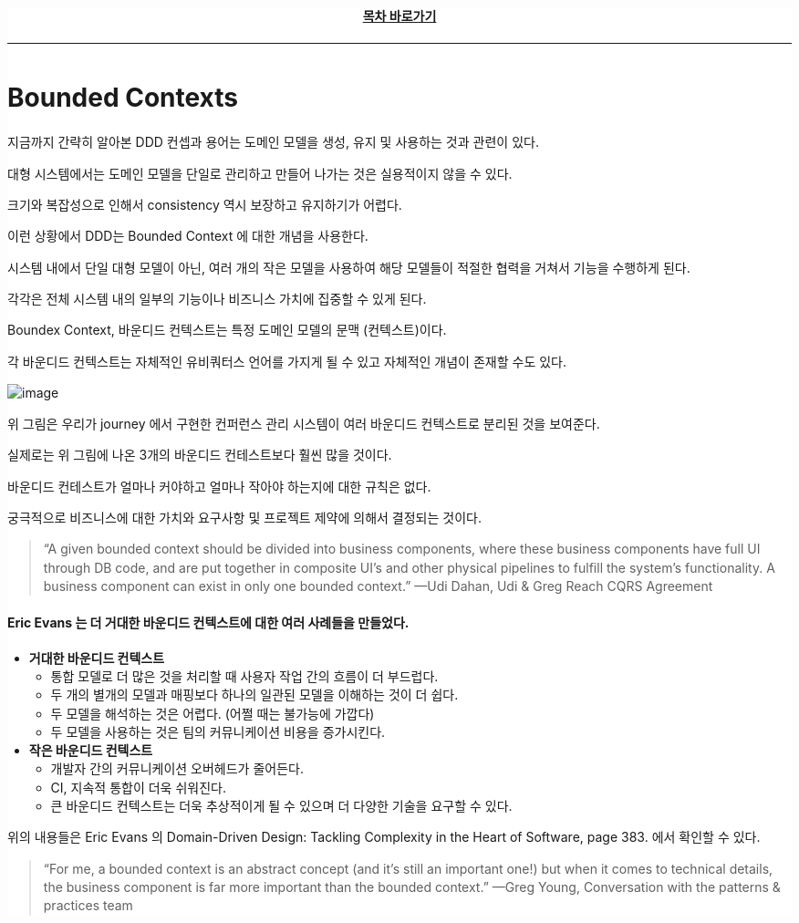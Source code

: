 <div align="center">

#### [목차 바로가기](https://github.com/dhslrl321/cqrs-journey-guide-korean/blob/master/Table%20of%20Contents.md)

</div>

---

# Bounded Contexts

지금까지 간략히 알아본 DDD 컨셉과 용어는 도메인 모델을 생성, 유지 및 사용하는 것과 관련이 있다.

대형 시스템에서는 도메인 모델을 단일로 관리하고 만들어 나가는 것은 실용적이지 않을 수 있다.

크기와 복잡성으로 인해서 consistency 역시 보장하고 유지하기가 어렵다.

이런 상황에서 DDD는 Bounded Context 에 대한 개념을 사용한다.

시스템 내에서 단일 대형 모델이 아닌, 여러 개의 작은 모델을 사용하여 해당 모델들이 적절한 협력을 거쳐서 기능을 수행하게 된다.

각각은 전체 시스템 내의 일부의 기능이나 비즈니스 가치에 집중할 수 있게 된다.

Boundex Context, 바운디드 컨텍스트는 특정 도메인 모델의 문맥 (컨텍스트)이다.

각 바운디드 컨텍스트는 자체적인 유비쿼터스 언어를 가지게 될 수 있고 자체적인 개념이 존재할 수도 있다.

<img width="859" alt="image" src="https://user-images.githubusercontent.com/48385288/187064826-4bff4c3f-e8d5-4340-9b69-dea986ab38e1.png">

위 그림은 우리가 journey 에서 구현한 컨퍼런스 관리 시스템이 여러 바운디드 컨텍스트로 분리된 것을 보여준다.

실제로는 위 그림에 나온 3개의 바운디드 컨테스트보다 훨씬 많을 것이다.

바운디드 컨테스트가 얼마나 커야하고 얼마나 작아야 하는지에 대한 규칙은 없다.

궁극적으로 비즈니스에 대한 가치와 요구사항 및 프로젝트 제약에 의해서 결정되는 것이다.

> “A given bounded context should be divided into business components, where these business components have full UI through DB code, and are put together in composite UI’s and other physical pipelines to fulfill the system’s functionality. A business component can exist in only one bounded context.” —Udi Dahan, Udi & Greg Reach CQRS Agreement

#### Eric Evans 는 더 거대한 바운디드 컨텍스트에 대한 여러 사례들을 만들었다.

- **거대한 바운디드 컨텍스트**
  - 통합 모델로 더 많은 것을 처리할 때 사용자 작업 간의 흐름이 더 부드럽다.
  - 두 개의 별개의 모델과 매핑보다 하나의 일관된 모델을 이해하는 것이 더 쉽다.
  - 두 모델을 해석하는 것은 어렵다. (어쩔 때는 불가능에 가깝다)
  - 두 모델을 사용하는 것은 팀의 커뮤니케이션 비용을 증가시킨다.
- **작은 바운디드 컨텍스트**
  - 개발자 간의 커뮤니케이션 오버헤드가 줄어든다.
  - CI, 지속적 통합이 더욱 쉬워진다.
  - 큰 바운디드 컨텍스트는 더욱 추상적이게 될 수 있으며 더 다양한 기술을 요구할 수 있다.

위의 내용들은 Eric Evans 의 Domain-Driven Design: Tackling Complexity in the Heart of Software, page 383. 에서 확인할 수 있다.

> “For me, a bounded context is an abstract concept (and it’s still an important one!) but when it comes to technical details, the business component is far more important than the bounded context.” —Greg Young, Conversation with the patterns & practices team
